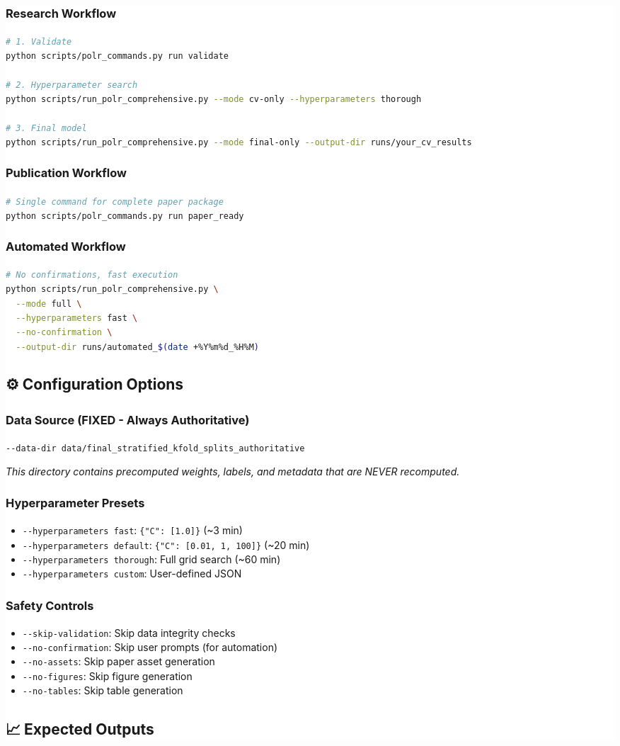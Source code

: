 ### **Research Workflow**
```bash
# 1. Validate
python scripts/polr_commands.py run validate

# 2. Hyperparameter search
python scripts/run_polr_comprehensive.py --mode cv-only --hyperparameters thorough

# 3. Final model
python scripts/run_polr_comprehensive.py --mode final-only --output-dir runs/your_cv_results
```

### **Publication Workflow**
```bash
# Single command for complete paper package
python scripts/polr_commands.py run paper_ready
```

### **Automated Workflow**
```bash
# No confirmations, fast execution
python scripts/run_polr_comprehensive.py \
  --mode full \
  --hyperparameters fast \
  --no-confirmation \
  --output-dir runs/automated_$(date +%Y%m%d_%H%M)
```

## ⚙️ Configuration Options

### **Data Source** (FIXED - Always Authoritative)
```bash
--data-dir data/final_stratified_kfold_splits_authoritative
```
*This directory contains precomputed weights, labels, and metadata that are NEVER recomputed.*

### **Hyperparameter Presets**
- `--hyperparameters fast`: `{"C": [1.0]}` (~3 min)
- `--hyperparameters default`: `{"C": [0.01, 1, 100]}` (~20 min)
- `--hyperparameters thorough`: Full grid search (~60 min)
- `--hyperparameters custom`: User-defined JSON

### **Safety Controls**
- `--skip-validation`: Skip data integrity checks
- `--no-confirmation`: Skip user prompts (for automation)
- `--no-assets`: Skip paper asset generation
- `--no-figures`: Skip figure generation
- `--no-tables`: Skip table generation

## 📈 Expected Outputs
